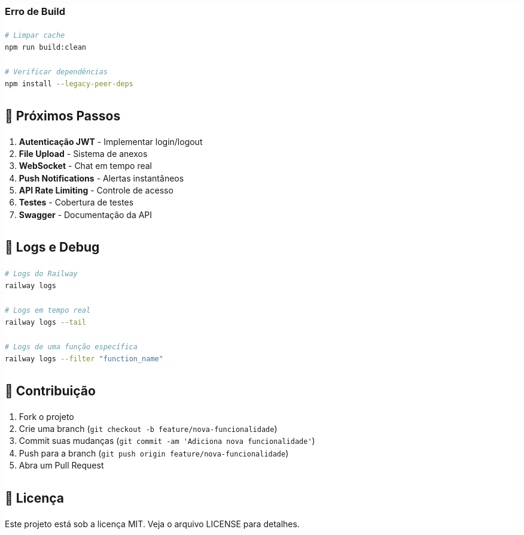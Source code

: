 ### Erro de Build
```bash
# Limpar cache
npm run build:clean

# Verificar dependências
npm install --legacy-peer-deps
```

## 🚀 Próximos Passos

1. **Autenticação JWT** - Implementar login/logout
2. **File Upload** - Sistema de anexos
3. **WebSocket** - Chat em tempo real
4. **Push Notifications** - Alertas instantâneos
5. **API Rate Limiting** - Controle de acesso
6. **Testes** - Cobertura de testes
7. **Swagger** - Documentação da API

## 📝 Logs e Debug

```bash
# Logs do Railway
railway logs

# Logs em tempo real
railway logs --tail

# Logs de uma função específica
railway logs --filter "function_name"
```

## 🤝 Contribuição

1. Fork o projeto
2. Crie uma branch (`git checkout -b feature/nova-funcionalidade`)
3. Commit suas mudanças (`git commit -am 'Adiciona nova funcionalidade'`)
4. Push para a branch (`git push origin feature/nova-funcionalidade`)
5. Abra um Pull Request

## 📄 Licença

Este projeto está sob a licença MIT. Veja o arquivo LICENSE para detalhes. 